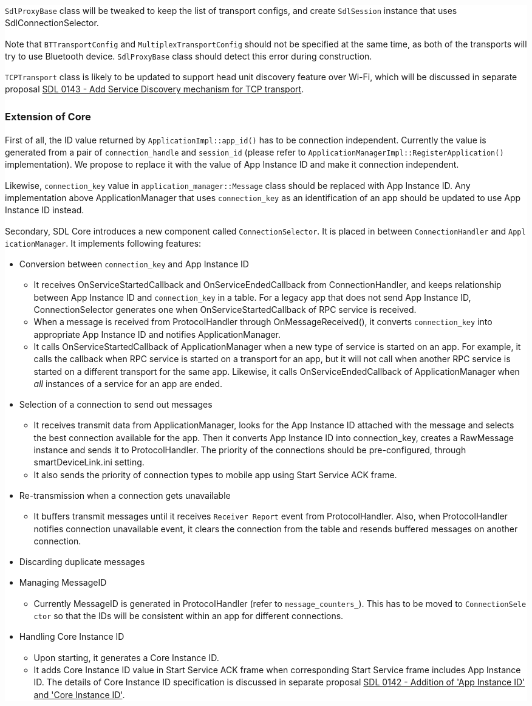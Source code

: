 `SdlProxyBase` class will be tweaked to keep the list of transport configs, and create `SdlSession` instance that uses SdlConnectionSelector.

Note that `BTTransportConfig` and `MultiplexTransportConfig` should not be specified at the same time, as both of the transports will try to use Bluetooth device. `SdlProxyBase` class should detect this error during construction.

`TCPTransport` class is likely to be updated to support head unit discovery feature over Wi-Fi, which will be discussed in separate proposal [SDL 0143 - Add Service Discovery mechanism for TCP transport][service_discovery].

### Extension of Core

First of all, the ID value returned by `ApplicationImpl::app_id()` has to be connection independent. Currently the value is generated from a pair of `connection_handle` and `session_id` (please refer to `ApplicationManagerImpl::RegisterApplication()` implementation). We propose to replace it with the value of App Instance ID and make it connection independent.

Likewise, `connection_key` value in `application_manager::Message` class should be replaced with App Instance ID. Any implementation above ApplicationManager that uses `connection_key` as an identification of an app should be updated to use App Instance ID instead.

Secondary, SDL Core introduces a new component called `ConnectionSelector`. It is placed in between `ConnectionHandler` and `ApplicationManager`. It implements following features:
* Conversion between `connection_key` and App Instance ID
  - It receives OnServiceStartedCallback and OnServiceEndedCallback from ConnectionHandler, and keeps relationship between App Instance ID and `connection_key` in a table. For a legacy app that does not send App Instance ID, ConnectionSelector generates one when OnServiceStartedCallback of RPC service is received.
  - When a message is received from ProtocolHandler through OnMessageReceived(), it converts `connection_key` into appropriate App Instance ID and notifies ApplicationManager.
  - It calls OnServiceStartedCallback of ApplicationManager when a new type of service is started on an app. For example, it calls the callback when RPC service is started on a transport for an app, but it will not call when another RPC service is started on a different transport for the same app. Likewise, it calls OnServiceEndedCallback of ApplicationManager when *all* instances of a service for an app are ended.
* Selection of a connection to send out messages
  - It receives transmit data from ApplicationManager, looks for the App Instance ID attached with the message and selects the best connection available for the app. Then it converts App Instance ID into connection\_key, creates a RawMessage instance and sends it to ProtocolHandler. The priority of the connections should be pre-configured, through smartDeviceLink.ini setting.
  - It also sends the priority of connection types to mobile app using Start Service ACK frame.
* Re-transmission when a connection gets unavailable
  - It buffers transmit messages until it receives `Receiver Report` event from ProtocolHandler. Also, when ProtocolHandler notifies connection unavailable event, it clears the connection from the table and resends buffered messages on another connection.
* Discarding duplicate messages
* Managing MessageID
  - Currently MessageID is generated in ProtocolHandler (refer to `message_counters_`). This has to be moved to `ConnectionSelector` so that the IDs will be consistent within an app for different connections.
* Handling Core Instance ID
  - Upon starting, it generates a Core Instance ID.
  - It adds Core Instance ID value in Start Service ACK frame when corresponding Start Service frame includes App Instance ID. The details of Core Instance ID specification is discussed in separate proposal [SDL 0142 - Addition of 'App Instance ID' and 'Core Instance ID'][instance_ids].


  [transport_priority]: https://github.com/XevoInc/sdl_evolution/blob/4a2a045b701e75a322c1adf43967554fbea6aac0/proposals/nnnn-mt-transport-priority.md
  [instance_ids]:      0142-mt-instance-ids.md             "Addition of 'App Instance ID' and 'Core Instance ID'"
  [receiver_report]:    https://github.com/XevoInc/sdl_evolution/blob/fb2ea8f6fd7262ed4645420774fcbcb33d922c76/proposals/nnnn-mt-receiver-report.md          "Addition of 'Receiver Report' control frame"
  [service_discovery]:  0143-mt-service-discovery.md        "Add Service Discovery mechanism for TCP transport"
  [reg_limitation]:     https://github.com/XevoInc/sdl_evolution/blob/4242b3ec23c9102cd595e9c7d37f664e785dfdba/proposals/nnnn-mt-registration-limitation.md  "Add capability to disable or reject an app based on app type, transport type and OS type"